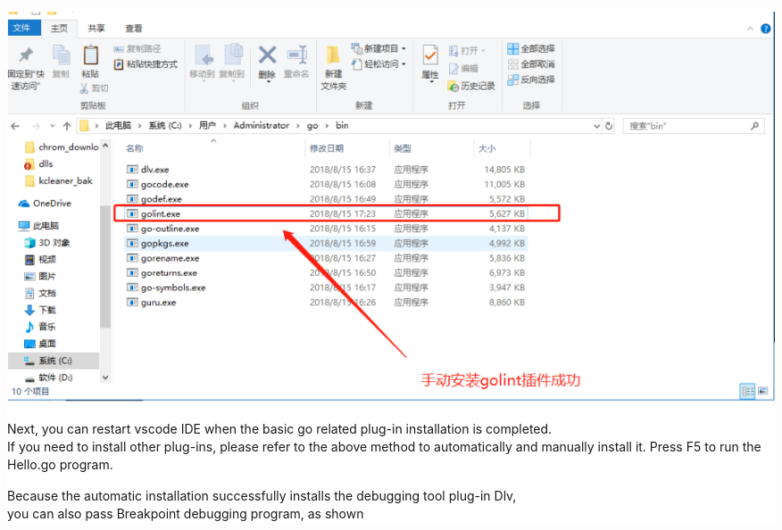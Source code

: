 ![](../images/windows011.png)  

Next, you can restart vscode IDE when the basic go related plug-in installation is completed.   
If you need to install other plug-ins, please refer to the above method to automatically and manually install it. Press F5 to run the Hello.go program.

Because the automatic installation successfully installs the debugging tool plug-in Dlv,   
you can also pass Breakpoint debugging program, as shown
